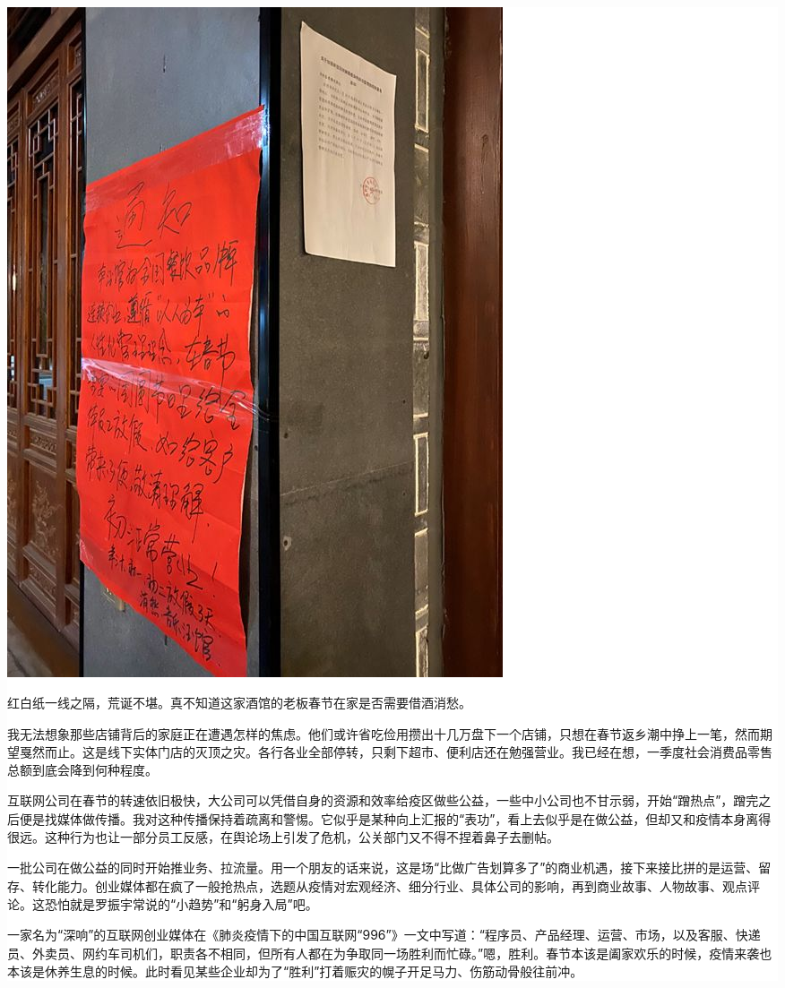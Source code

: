 ![](/images/post/dd4fa2c1e153d0af98aa814e4c8c1961.jpg)

  

红白纸一线之隔，荒诞不堪。真不知道这家酒馆的老板春节在家是否需要借酒消愁。

我无法想象那些店铺背后的家庭正在遭遇怎样的焦虑。他们或许省吃俭用攒出十几万盘下一个店铺，只想在春节返乡潮中挣上一笔，然而期望戛然而止。这是线下实体门店的灭顶之灾。各行各业全部停转，只剩下超市、便利店还在勉强营业。我已经在想，一季度社会消费品零售总额到底会降到何种程度。

互联网公司在春节的转速依旧极快，大公司可以凭借自身的资源和效率给疫区做些公益，一些中小公司也不甘示弱，开始“蹭热点”，蹭完之后便是找媒体做传播。我对这种传播保持着疏离和警惕。它似乎是某种向上汇报的“表功”，看上去似乎是在做公益，但却又和疫情本身离得很远。这种行为也让一部分员工反感，在舆论场上引发了危机，公关部门又不得不捏着鼻子去删帖。

一批公司在做公益的同时开始推业务、拉流量。用一个朋友的话来说，这是场“比做广告划算多了”的商业机遇，接下来接比拼的是运营、留存、转化能力。创业媒体都在疯了一般抢热点，选题从疫情对宏观经济、细分行业、具体公司的影响，再到商业故事、人物故事、观点评论。这恐怕就是罗振宇常说的“小趋势”和“躬身入局”吧。

一家名为“深响”的互联网创业媒体在《肺炎疫情下的中国互联网“996”》一文中写道：“程序员、产品经理、运营、市场，以及客服、快递员、外卖员、网约车司机们，职责各不相同，但所有人都在为争取同一场胜利而忙碌。”嗯，胜利。春节本该是阖家欢乐的时候，疫情来袭也本该是休养生息的时候。此时看见某些企业却为了“胜利”打着赈灾的幌子开足马力、伤筋动骨般往前冲。
